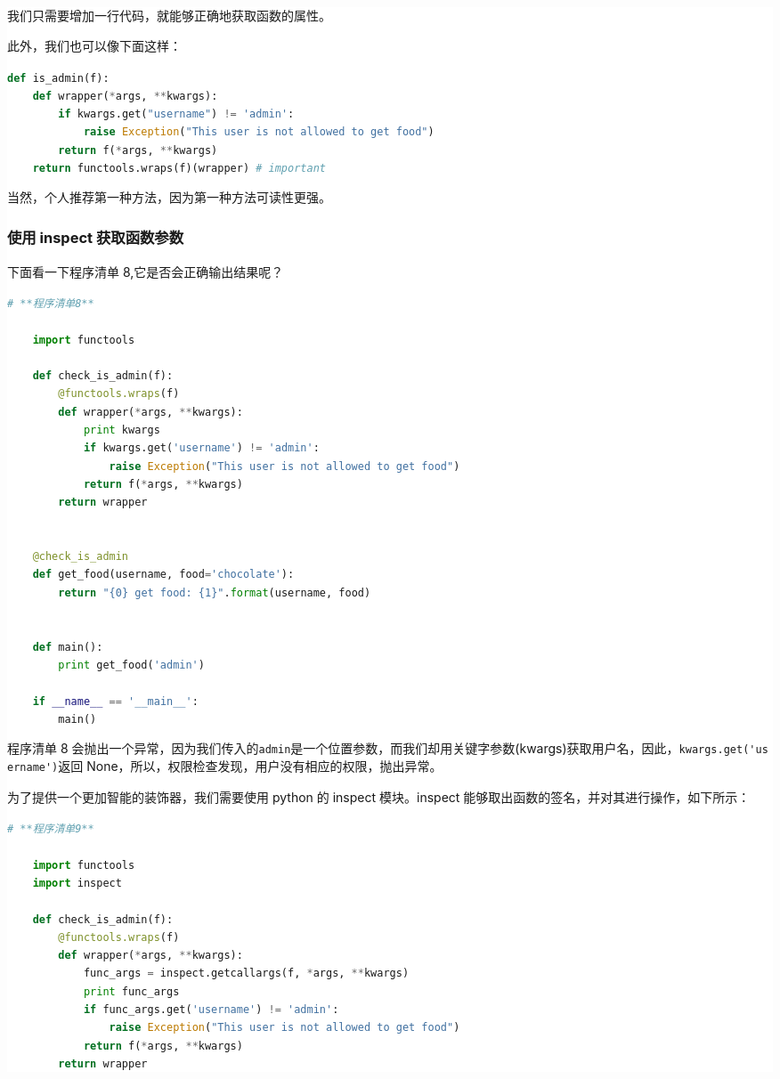 我们只需要增加一行代码，就能够正确地获取函数的属性。

此外，我们也可以像下面这样：

```python
def is_admin(f):
    def wrapper(*args, **kwargs):
        if kwargs.get("username") != 'admin':
            raise Exception("This user is not allowed to get food")
        return f(*args, **kwargs)
    return functools.wraps(f)(wrapper) # important
```

当然，个人推荐第一种方法，因为第一种方法可读性更强。

### 使用 inspect 获取函数参数

下面看一下程序清单 8,它是否会正确输出结果呢？

```python
# **程序清单8**

    import functools

    def check_is_admin(f):
        @functools.wraps(f)
        def wrapper(*args, **kwargs):
            print kwargs
            if kwargs.get('username') != 'admin':
                raise Exception("This user is not allowed to get food")
            return f(*args, **kwargs)
        return wrapper


    @check_is_admin
    def get_food(username, food='chocolate'):
        return "{0} get food: {1}".format(username, food)


    def main():
        print get_food('admin')

    if __name__ == '__main__':
        main()
```

程序清单 8 会抛出一个异常，因为我们传入的`admin`是一个位置参数，而我们却用关键字参数(kwargs)获取用户名，因此，`kwargs.get('username')`返回 None，所以，权限检查发现，用户没有相应的权限，抛出异常。

为了提供一个更加智能的装饰器，我们需要使用 python 的 inspect 模块。inspect 能够取出函数的签名，并对其进行操作，如下所示：

```python
# **程序清单9**

    import functools
    import inspect

    def check_is_admin(f):
        @functools.wraps(f)
        def wrapper(*args, **kwargs):
            func_args = inspect.getcallargs(f, *args, **kwargs)
            print func_args
            if func_args.get('username') != 'admin':
                raise Exception("This user is not allowed to get food")
            return f(*args, **kwargs)
        return wrapper


```